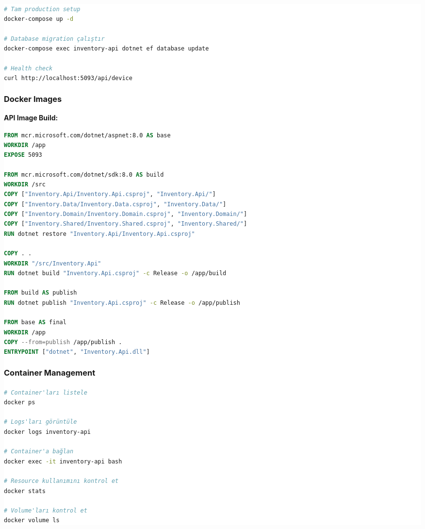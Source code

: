 ```bash
# Tam production setup
docker-compose up -d

# Database migration çalıştır
docker-compose exec inventory-api dotnet ef database update

# Health check
curl http://localhost:5093/api/device
```

### Docker Images

**API Image Build:**
```dockerfile
FROM mcr.microsoft.com/dotnet/aspnet:8.0 AS base
WORKDIR /app
EXPOSE 5093

FROM mcr.microsoft.com/dotnet/sdk:8.0 AS build
WORKDIR /src
COPY ["Inventory.Api/Inventory.Api.csproj", "Inventory.Api/"]
COPY ["Inventory.Data/Inventory.Data.csproj", "Inventory.Data/"]
COPY ["Inventory.Domain/Inventory.Domain.csproj", "Inventory.Domain/"]
COPY ["Inventory.Shared/Inventory.Shared.csproj", "Inventory.Shared/"]
RUN dotnet restore "Inventory.Api/Inventory.Api.csproj"

COPY . .
WORKDIR "/src/Inventory.Api"
RUN dotnet build "Inventory.Api.csproj" -c Release -o /app/build

FROM build AS publish
RUN dotnet publish "Inventory.Api.csproj" -c Release -o /app/publish

FROM base AS final
WORKDIR /app
COPY --from=publish /app/publish .
ENTRYPOINT ["dotnet", "Inventory.Api.dll"]
```

### Container Management

```bash
# Container'ları listele
docker ps

# Logs'ları görüntüle
docker logs inventory-api

# Container'a bağlan
docker exec -it inventory-api bash

# Resource kullanımını kontrol et
docker stats

# Volume'ları kontrol et
docker volume ls
```
